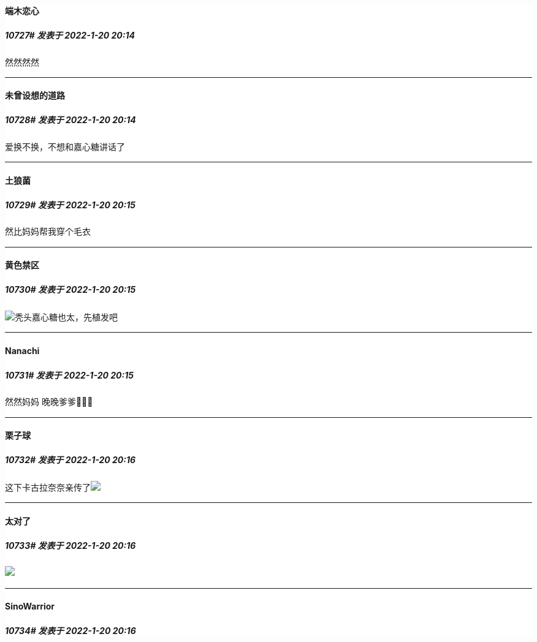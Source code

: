 ####  端木恋心  
##### 10727#       发表于 2022-1-20 20:14

然然然然

*****

####  未曾设想的道路  
##### 10728#       发表于 2022-1-20 20:14

爱换不换，不想和嘉心糖讲话了

*****

####  土狼菌  
##### 10729#       发表于 2022-1-20 20:15

然比妈妈帮我穿个毛衣

*****

####  黄色禁区  
##### 10730#       发表于 2022-1-20 20:15

<img src="https://static.saraba1st.com/image/smiley/face2017/067.png" referrerpolicy="no-referrer">秃头嘉心糖也太，先植发吧

*****

####  Nanachi  
##### 10731#       发表于 2022-1-20 20:15

然然妈妈 晚晚爹爹🥺🥺🥺

*****

####  栗子球  
##### 10732#       发表于 2022-1-20 20:16

这下卡古拉奈奈亲传了<img src="https://static.saraba1st.com/image/smiley/face2017/067.png" referrerpolicy="no-referrer">

*****

####  太对了  
##### 10733#       发表于 2022-1-20 20:16

<img src="https://static.saraba1st.com/image/smiley/face2017/181.png" referrerpolicy="no-referrer">

*****

####  SinoWarrior  
##### 10734#       发表于 2022-1-20 20:16
